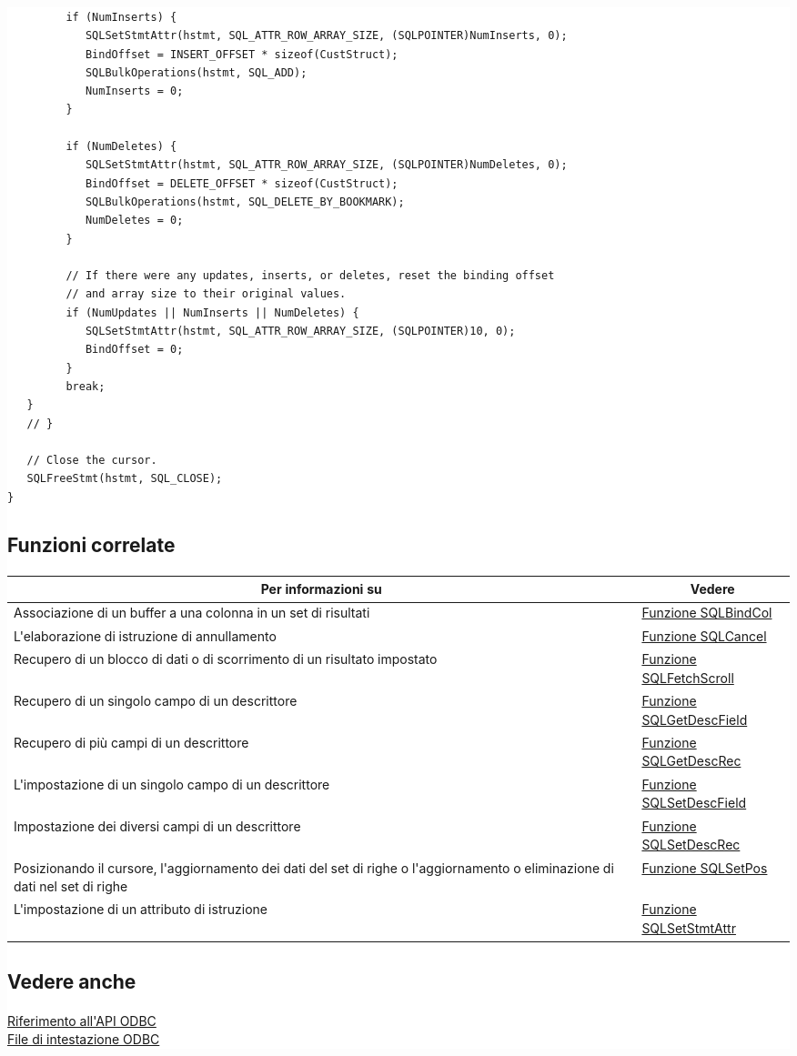 ```  
         if (NumInserts) {  
            SQLSetStmtAttr(hstmt, SQL_ATTR_ROW_ARRAY_SIZE, (SQLPOINTER)NumInserts, 0);  
            BindOffset = INSERT_OFFSET * sizeof(CustStruct);  
            SQLBulkOperations(hstmt, SQL_ADD);  
            NumInserts = 0;  
         }  
  
         if (NumDeletes) {  
            SQLSetStmtAttr(hstmt, SQL_ATTR_ROW_ARRAY_SIZE, (SQLPOINTER)NumDeletes, 0);  
            BindOffset = DELETE_OFFSET * sizeof(CustStruct);  
            SQLBulkOperations(hstmt, SQL_DELETE_BY_BOOKMARK);  
            NumDeletes = 0;  
         }  
  
         // If there were any updates, inserts, or deletes, reset the binding offset  
         // and array size to their original values.  
         if (NumUpdates || NumInserts || NumDeletes) {  
            SQLSetStmtAttr(hstmt, SQL_ATTR_ROW_ARRAY_SIZE, (SQLPOINTER)10, 0);  
            BindOffset = 0;  
         }  
         break;  
   }  
   // }  
  
   // Close the cursor.  
   SQLFreeStmt(hstmt, SQL_CLOSE);  
}  
```  
  
## <a name="related-functions"></a>Funzioni correlate  
  
|Per informazioni su|Vedere|  
|---------------------------|---------|  
|Associazione di un buffer a una colonna in un set di risultati|[Funzione SQLBindCol](../../../odbc/reference/syntax/sqlbindcol-function.md)|  
|L'elaborazione di istruzione di annullamento|[Funzione SQLCancel](../../../odbc/reference/syntax/sqlcancel-function.md)|  
|Recupero di un blocco di dati o di scorrimento di un risultato impostato|[Funzione SQLFetchScroll](../../../odbc/reference/syntax/sqlfetchscroll-function.md)|  
|Recupero di un singolo campo di un descrittore|[Funzione SQLGetDescField](../../../odbc/reference/syntax/sqlgetdescfield-function.md)|  
|Recupero di più campi di un descrittore|[Funzione SQLGetDescRec](../../../odbc/reference/syntax/sqlgetdescrec-function.md)|  
|L'impostazione di un singolo campo di un descrittore|[Funzione SQLSetDescField](../../../odbc/reference/syntax/sqlsetdescfield-function.md)|  
|Impostazione dei diversi campi di un descrittore|[Funzione SQLSetDescRec](../../../odbc/reference/syntax/sqlsetdescrec-function.md)|  
|Posizionando il cursore, l'aggiornamento dei dati del set di righe o l'aggiornamento o eliminazione di dati nel set di righe|[Funzione SQLSetPos](../../../odbc/reference/syntax/sqlsetpos-function.md)|  
|L'impostazione di un attributo di istruzione|[Funzione SQLSetStmtAttr](../../../odbc/reference/syntax/sqlsetstmtattr-function.md)|  
  
## <a name="see-also"></a>Vedere anche  
 [Riferimento all'API ODBC](../../../odbc/reference/syntax/odbc-api-reference.md)   
 [File di intestazione ODBC](../../../odbc/reference/install/odbc-header-files.md)

